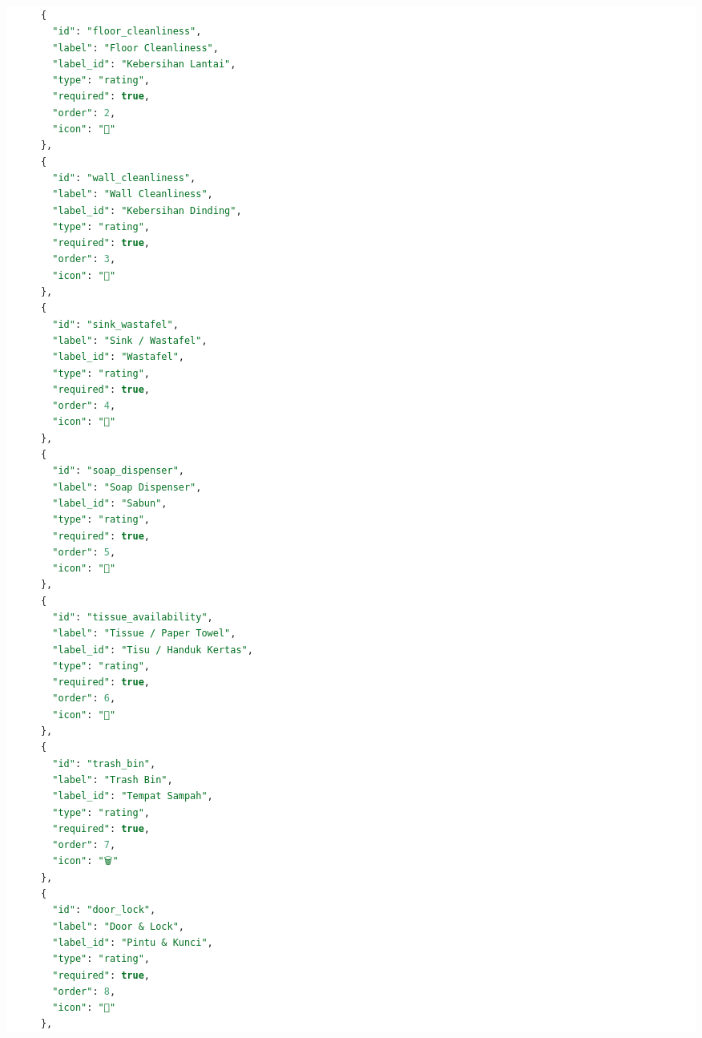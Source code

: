 ```sql
      {
        "id": "floor_cleanliness",
        "label": "Floor Cleanliness",
        "label_id": "Kebersihan Lantai",
        "type": "rating",
        "required": true,
        "order": 2,
        "icon": "🧹"
      },
      {
        "id": "wall_cleanliness",
        "label": "Wall Cleanliness",
        "label_id": "Kebersihan Dinding",
        "type": "rating",
        "required": true,
        "order": 3,
        "icon": "🧱"
      },
      {
        "id": "sink_wastafel",
        "label": "Sink / Wastafel",
        "label_id": "Wastafel",
        "type": "rating",
        "required": true,
        "order": 4,
        "icon": "🚰"
      },
      {
        "id": "soap_dispenser",
        "label": "Soap Dispenser",
        "label_id": "Sabun",
        "type": "rating",
        "required": true,
        "order": 5,
        "icon": "🧼"
      },
      {
        "id": "tissue_availability",
        "label": "Tissue / Paper Towel",
        "label_id": "Tisu / Handuk Kertas",
        "type": "rating",
        "required": true,
        "order": 6,
        "icon": "🧻"
      },
      {
        "id": "trash_bin",
        "label": "Trash Bin",
        "label_id": "Tempat Sampah",
        "type": "rating",
        "required": true,
        "order": 7,
        "icon": "🗑️"
      },
      {
        "id": "door_lock",
        "label": "Door & Lock",
        "label_id": "Pintu & Kunci",
        "type": "rating",
        "required": true,
        "order": 8,
        "icon": "🚪"
      },
```